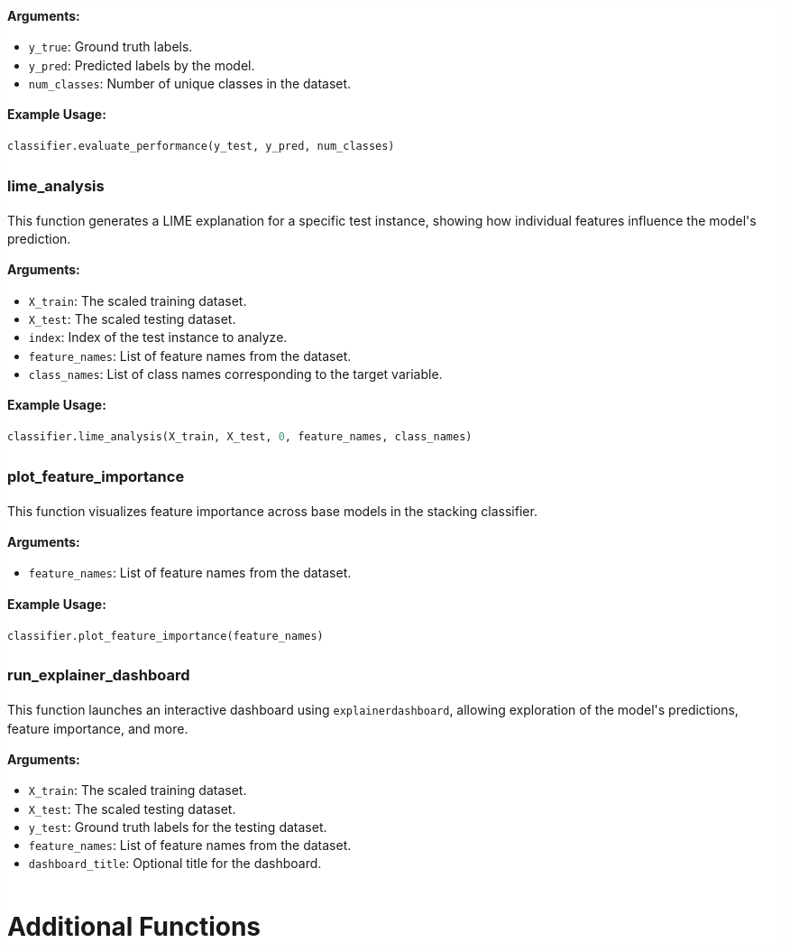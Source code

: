 **Arguments:**

- `y_true`: Ground truth labels.
- `y_pred`: Predicted labels by the model.
- `num_classes`: Number of unique classes in the dataset.

**Example Usage:**

```python
classifier.evaluate_performance(y_test, y_pred, num_classes)
```

### lime_analysis

This function generates a LIME explanation for a specific test instance, showing how individual features influence the model's prediction.

**Arguments:**

- `X_train`: The scaled training dataset.
- `X_test`: The scaled testing dataset.
- `index`: Index of the test instance to analyze.
- `feature_names`: List of feature names from the dataset.
- `class_names`: List of class names corresponding to the target variable.

**Example Usage:**

```python
classifier.lime_analysis(X_train, X_test, 0, feature_names, class_names)
```

### plot_feature_importance

This function visualizes feature importance across base models in the stacking classifier.

**Arguments:**

- `feature_names`: List of feature names from the dataset.

**Example Usage:**

```python
classifier.plot_feature_importance(feature_names)
```

### run_explainer_dashboard

This function launches an interactive dashboard using `explainerdashboard`, allowing exploration of the model's predictions, feature importance, and more.

**Arguments:**

- `X_train`: The scaled training dataset.
- `X_test`: The scaled testing dataset.
- `y_test`: Ground truth labels for the testing dataset.
- `feature_names`: List of feature names from the dataset.
- `dashboard_title`: Optional title for the dashboard.

# Additional Functions
